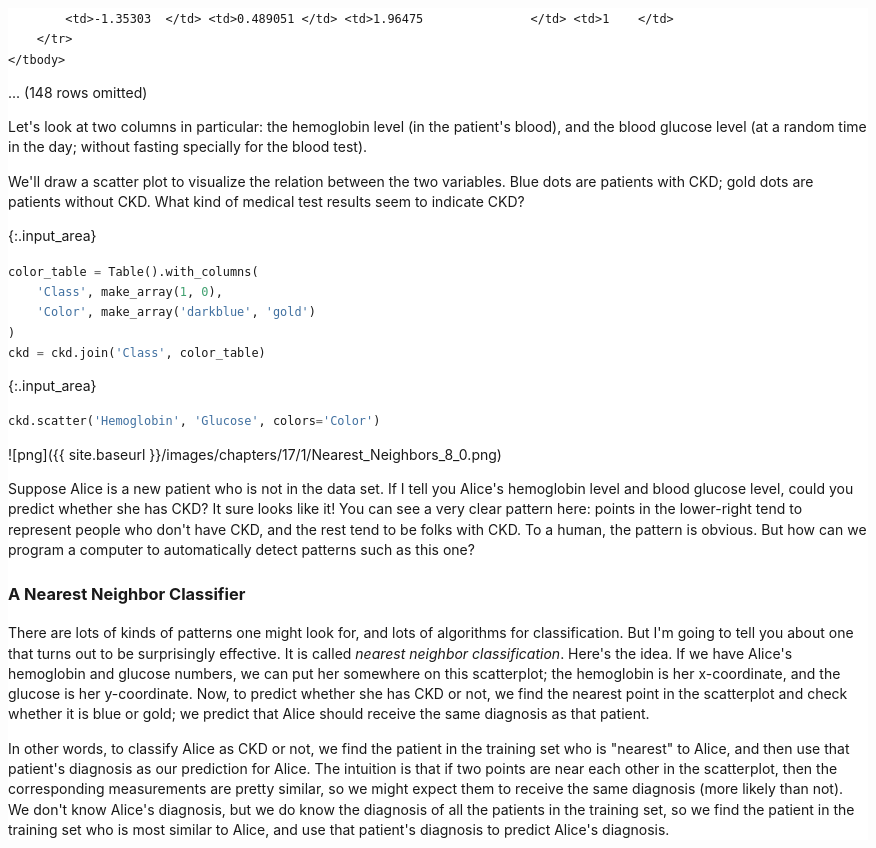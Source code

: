             <td>-1.35303  </td> <td>0.489051 </td> <td>1.96475               </td> <td>1    </td>
        </tr>
    </tbody>
</table>
<p>... (148 rows omitted)</p>
</div>



Let's look at two columns in particular: the hemoglobin level (in the patient's blood), and the blood glucose level (at a random time in the day; without fasting specially for the blood test). 

We'll draw a scatter plot to visualize the relation between the two variables. Blue dots are patients with CKD; gold dots are patients without CKD.  What kind of medical test results seem to indicate CKD?


{:.input_area}
```python
color_table = Table().with_columns(
    'Class', make_array(1, 0),
    'Color', make_array('darkblue', 'gold')
)
ckd = ckd.join('Class', color_table)
```


{:.input_area}
```python
ckd.scatter('Hemoglobin', 'Glucose', colors='Color')
```


![png]({{ site.baseurl }}/images/chapters/17/1/Nearest_Neighbors_8_0.png)


Suppose Alice is a new patient who is not in the data set.  If I tell you Alice's hemoglobin level and blood glucose level, could you predict whether she has CKD?  It sure looks like it!  You can see a very clear pattern here: points in the lower-right tend to represent people who don't have CKD, and the rest tend to be folks with CKD.  To a human, the pattern is obvious.  But how can we program a computer to automatically detect patterns such as this one?

### A Nearest Neighbor Classifier ###

There are lots of kinds of patterns one might look for, and lots of algorithms for classification.  But I'm going to tell you about one that turns out to be surprisingly effective.  It is called *nearest neighbor classification*.  Here's the idea.  If we have Alice's hemoglobin and glucose numbers, we can put her somewhere on this scatterplot; the hemoglobin is her x-coordinate, and the glucose is her y-coordinate.  Now, to predict whether she has CKD or not, we find the nearest point in the scatterplot and check whether it is blue or gold; we predict that Alice should receive the same diagnosis as that patient.

In other words, to classify Alice as CKD or not, we find the patient in the training set who is "nearest" to Alice, and then use that patient's diagnosis as our prediction for Alice.  The intuition is that if two points are near each other in the scatterplot, then the corresponding measurements are pretty similar, so we might expect them to receive the same diagnosis (more likely than not).  We don't know Alice's diagnosis, but we do know the diagnosis of all the patients in the training set, so we find the patient in the training set who is most similar to Alice, and use that patient's diagnosis to predict Alice's diagnosis.
